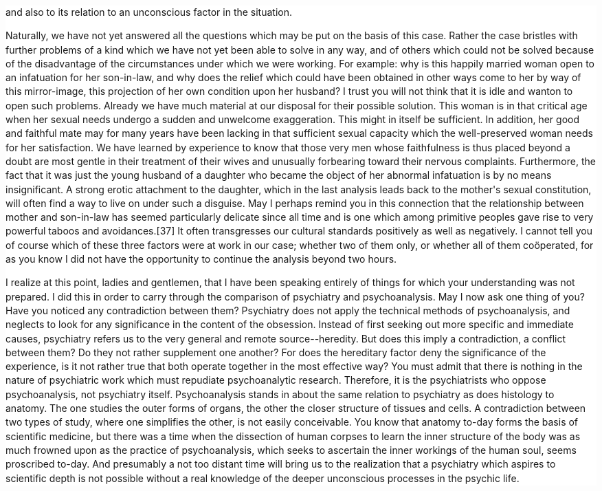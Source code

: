 and also to its relation to an unconscious factor in the situation.

Naturally, we have not yet answered all the questions which may be put
on the basis of this case. Rather the case bristles with further
problems of a kind which we have not yet been able to solve in any way,
and of others which could not be solved because of the disadvantage of
the circumstances under which we were working. For example: why is this
happily married woman open to an infatuation for her son-in-law, and why
does the relief which could have been obtained in other ways come to her
by way of this mirror-image, this projection of her own condition upon
her husband? I trust you will not think that it is idle and wanton to
open such problems. Already we have much material at our disposal for
their possible solution. This woman is in that critical age when her
sexual needs undergo a sudden and unwelcome exaggeration. This might in
itself be sufficient. In addition, her good and faithful mate may for
many years have been lacking in that sufficient sexual capacity which
the well-preserved woman needs for her satisfaction. We have learned by
experience to know that those very men whose faithfulness is thus placed
beyond a doubt are most gentle in their treatment of their wives and
unusually forbearing toward their nervous complaints. Furthermore, the
fact that it was just the young husband of a daughter who became the
object of her abnormal infatuation is by no means insignificant. A
strong erotic attachment to the daughter, which in the last analysis
leads back to the mother's sexual constitution, will often find a way to
live on under such a disguise. May I perhaps remind you in this
connection that the relationship between mother and son-in-law has
seemed particularly delicate since all time and is one which among
primitive peoples gave rise to very powerful taboos and avoidances.[37]
It often transgresses our cultural standards positively as well as
negatively. I cannot tell you of course which of these three factors
were at work in our case; whether two of them only, or whether all of
them coöperated, for as you know I did not have the opportunity to
continue the analysis beyond two hours.

I realize at this point, ladies and gentlemen, that I have been speaking
entirely of things for which your understanding was not prepared. I did
this in order to carry through the comparison of psychiatry and
psychoanalysis. May I now ask one thing of you? Have you noticed any
contradiction between them? Psychiatry does not apply the technical
methods of psychoanalysis, and neglects to look for any significance in
the content of the obsession. Instead of first seeking out more specific
and immediate causes, psychiatry refers us to the very general and
remote source--heredity. But does this imply a contradiction, a conflict
between them? Do they not rather supplement one another? For does the
hereditary factor deny the significance of the experience, is it not
rather true that both operate together in the most effective way? You
must admit that there is nothing in the nature of psychiatric work which
must repudiate psychoanalytic research. Therefore, it is the
psychiatrists who oppose psychoanalysis, not psychiatry itself.
Psychoanalysis stands in about the same relation to psychiatry as does
histology to anatomy. The one studies the outer forms of organs, the
other the closer structure of tissues and cells. A contradiction between
two types of study, where one simplifies the other, is not easily
conceivable. You know that anatomy to-day forms the basis of scientific
medicine, but there was a time when the dissection of human corpses to
learn the inner structure of the body was as much frowned upon as the
practice of psychoanalysis, which seeks to ascertain the inner workings
of the human soul, seems proscribed to-day. And presumably a not too
distant time will bring us to the realization that a psychiatry which
aspires to scientific depth is not possible without a real knowledge of
the deeper unconscious processes in the psychic life.
